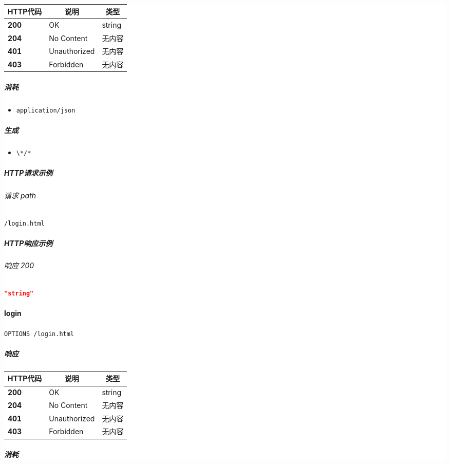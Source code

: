 |HTTP代码|说明|类型|
|---|---|---|
|**200**|OK|string|
|**204**|No Content|无内容|
|**401**|Unauthorized|无内容|
|**403**|Forbidden|无内容|


##### 消耗

* `application/json`


##### 生成

* `\*/*`


##### HTTP请求示例

###### 请求 path
```
/login.html
```


##### HTTP响应示例

###### 响应 200
```json
"string"
```


<a name="loginusingoptions"></a>
#### login
```
OPTIONS /login.html
```


##### 响应

|HTTP代码|说明|类型|
|---|---|---|
|**200**|OK|string|
|**204**|No Content|无内容|
|**401**|Unauthorized|无内容|
|**403**|Forbidden|无内容|


##### 消耗
